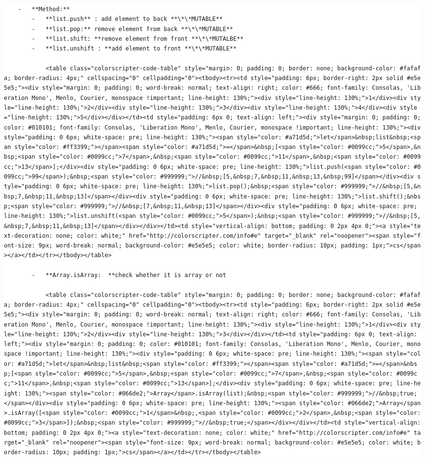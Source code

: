         -   **Method:**
            -   **list.push** : add element to back **\*\*MUTABLE**
            -   **list.pop:** remove element from back **\*\*MUTABLE**
            -   **list.shift: **remove element from front **\*\*MUTALBE**
            -   **list.unshift : **add element to front **\*\*MUTABLE**
                
                <table class="colorscripter-code-table" style="margin: 0; padding: 0; border: none; background-color: #fafafa; border-radius: 4px;" cellspacing="0" cellpadding="0"><tbody><tr><td style="padding: 6px; border-right: 2px solid #e5e5e5;"><div style="margin: 0; padding: 0; word-break: normal; text-align: right; color: #666; font-family: Consolas, 'Liberation Mono', Menlo, Courier, monospace !important; line-height: 130%;"><div style="line-height: 130%;">1</div><div style="line-height: 130%;">2</div><div style="line-height: 130%;">3</div><div style="line-height: 130%;">4</div><div style="line-height: 130%;">5</div></div></td><td style="padding: 6px 0; text-align: left;"><div style="margin: 0; padding: 0; color: #010101; font-family: Consolas, 'Liberation Mono', Menlo, Courier, monospace !important; line-height: 130%;"><div style="padding: 0 6px; white-space: pre; line-height: 130%;"><span style="color: #a71d5d;">let</span>&nbsp;list&nbsp;<span style="color: #ff3399;"></span><span style="color: #a71d5d;">=</span>&nbsp;[<span style="color: #0099cc;">5</span>,&nbsp;<span style="color: #0099cc;">7</span>,&nbsp;<span style="color: #0099cc;">11</span>,&nbsp;<span style="color: #0099cc;">13</span>];</div><div style="padding: 0 6px; white-space: pre; line-height: 130%;">list.push(<span style="color: #0099cc;">99</span>);&nbsp;<span style="color: #999999;">//&nbsp;[5,&nbsp;7,&nbsp;11,&nbsp;13,&nbsp;99]</span></div><div style="padding: 0 6px; white-space: pre; line-height: 130%;">list.pop();&nbsp;<span style="color: #999999;">//&nbsp;[5,&nbsp;7,&nbsp;11,&nbsp;13]</span></div><div style="padding: 0 6px; white-space: pre; line-height: 130%;">list.shift();&nbsp;<span style="color: #999999;">//&nbsp;[7,&nbsp;11,&nbsp;13]</span></div><div style="padding: 0 6px; white-space: pre; line-height: 130%;">list.unshift(<span style="color: #0099cc;">5</span>);&nbsp;<span style="color: #999999;">//&nbsp;[5,&nbsp;7,&nbsp;11,&nbsp;13]</span></div></div></td><td style="vertical-align: bottom; padding: 0 2px 4px 0;"><a style="text-decoration: none; color: white;" href="http://colorscripter.com/info#e" target="_blank" rel="noopener"><span style="font-size: 9px; word-break: normal; background-color: #e5e5e5; color: white; border-radius: 10px; padding: 1px;">cs</span></a></td></tr></tbody></table>
                
            -   **Array.isArray:  **check whether it is array or not
                
                <table class="colorscripter-code-table" style="margin: 0; padding: 0; border: none; background-color: #fafafa; border-radius: 4px;" cellspacing="0" cellpadding="0"><tbody><tr><td style="padding: 6px; border-right: 2px solid #e5e5e5;"><div style="margin: 0; padding: 0; word-break: normal; text-align: right; color: #666; font-family: Consolas, 'Liberation Mono', Menlo, Courier, monospace !important; line-height: 130%;"><div style="line-height: 130%;">1</div><div style="line-height: 130%;">2</div><div style="line-height: 130%;">3</div></div></td><td style="padding: 6px 0; text-align: left;"><div style="margin: 0; padding: 0; color: #010101; font-family: Consolas, 'Liberation Mono', Menlo, Courier, monospace !important; line-height: 130%;"><div style="padding: 0 6px; white-space: pre; line-height: 130%;"><span style="color: #a71d5d;">let</span>&nbsp;list&nbsp;<span style="color: #ff3399;"></span><span style="color: #a71d5d;">=</span>&nbsp;[<span style="color: #0099cc;">5</span>,&nbsp;<span style="color: #0099cc;">7</span>,&nbsp;<span style="color: #0099cc;">11</span>,&nbsp;<span style="color: #0099cc;">13</span>];</div><div style="padding: 0 6px; white-space: pre; line-height: 130%;"><span style="color: #066de2;">Array</span>.isArray(list);&nbsp;<span style="color: #999999;">//&nbsp;true;</span></div><div style="padding: 0 6px; white-space: pre; line-height: 130%;"><span style="color: #066de2;">Array</span>.isArray([<span style="color: #0099cc;">1</span>&nbsp;,<span style="color: #0099cc;">2</span>,&nbsp;<span style="color: #0099cc;">3</span>]);&nbsp;<span style="color: #999999;">//&nbsp;true;</span></div></div></td><td style="vertical-align: bottom; padding: 0 2px 4px 0;"><a style="text-decoration: none; color: white;" href="http://colorscripter.com/info#e" target="_blank" rel="noopener"><span style="font-size: 9px; word-break: normal; background-color: #e5e5e5; color: white; border-radius: 10px; padding: 1px;">cs</span></a></td></tr></tbody></table>
                